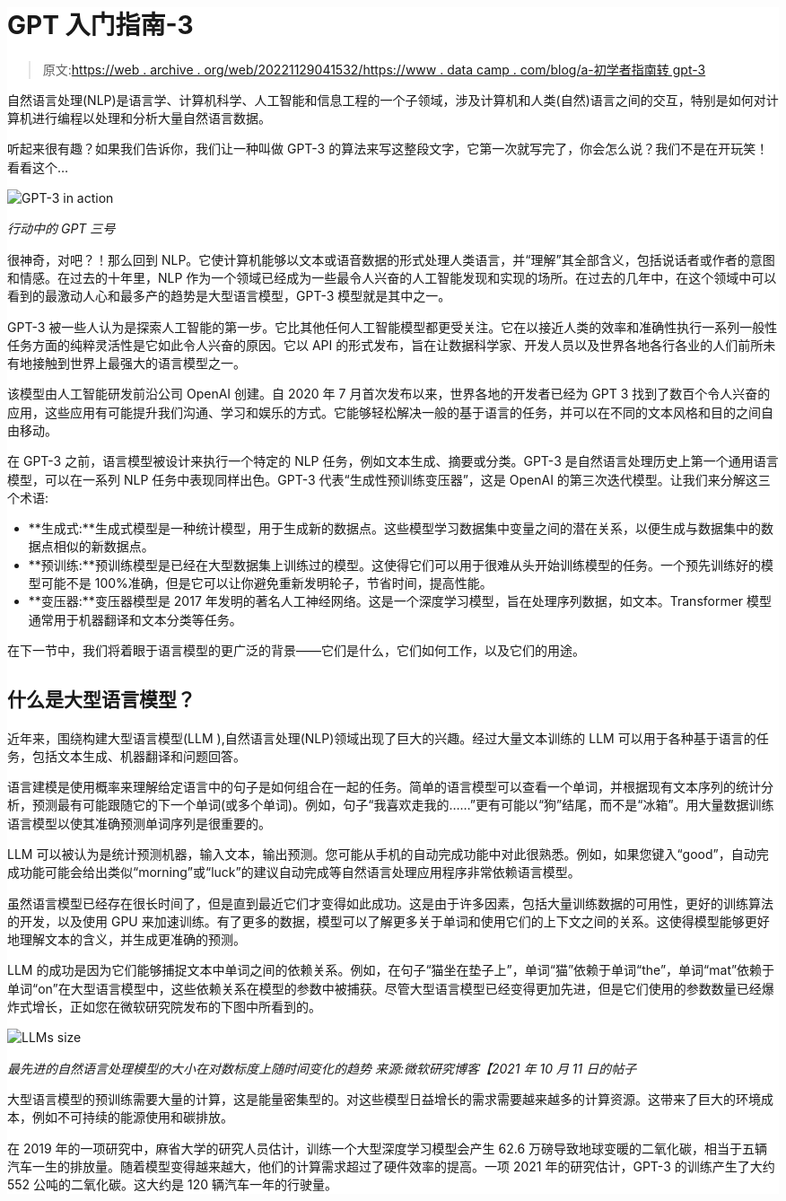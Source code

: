 # GPT 入门指南-3

> 原文:[https://web . archive . org/web/20221129041532/https://www . data camp . com/blog/a-初学者指南转 gpt-3](https://web.archive.org/web/20221129041532/https://www.datacamp.com/blog/a-beginners-guide-to-gpt-3)

自然语言处理(NLP)是语言学、计算机科学、人工智能和信息工程的一个子领域，涉及计算机和人类(自然)语言之间的交互，特别是如何对计算机进行编程以处理和分析大量自然语言数据。

听起来很有趣？如果我们告诉你，我们让一种叫做 GPT-3 的算法来写这整段文字，它第一次就写完了，你会怎么说？我们不是在开玩笑！看看这个…

![GPT-3 in action](../Images/e02ef83176164441d4f53c1c657cc9cc.png)

*行动中的 GPT 三号*

很神奇，对吧？！那么回到 NLP。它使计算机能够以文本或语音数据的形式处理人类语言，并“理解”其全部含义，包括说话者或作者的意图和情感。在过去的十年里，NLP 作为一个领域已经成为一些最令人兴奋的人工智能发现和实现的场所。在过去的几年中，在这个领域中可以看到的最激动人心和最多产的趋势是大型语言模型，GPT-3 模型就是其中之一。

GPT-3 被一些人认为是探索人工智能的第一步。它比其他任何人工智能模型都更受关注。它在以接近人类的效率和准确性执行一系列一般性任务方面的纯粹灵活性是它如此令人兴奋的原因。它以 API 的形式发布，旨在让数据科学家、开发人员以及世界各地各行各业的人们前所未有地接触到世界上最强大的语言模型之一。

该模型由人工智能研发前沿公司 OpenAI 创建。自 2020 年 7 月首次发布以来，世界各地的开发者已经为 GPT 3 找到了数百个令人兴奋的应用，这些应用有可能提升我们沟通、学习和娱乐的方式。它能够轻松解决一般的基于语言的任务，并可以在不同的文本风格和目的之间自由移动。

在 GPT-3 之前，语言模型被设计来执行一个特定的 NLP 任务，例如文本生成、摘要或分类。GPT-3 是自然语言处理历史上第一个通用语言模型，可以在一系列 NLP 任务中表现同样出色。GPT-3 代表“生成性预训练变压器”，这是 OpenAI 的第三次迭代模型。让我们来分解这三个术语:

*   **生成式:**生成式模型是一种统计模型，用于生成新的数据点。这些模型学习数据集中变量之间的潜在关系，以便生成与数据集中的数据点相似的新数据点。
*   **预训练:**预训练模型是已经在大型数据集上训练过的模型。这使得它们可以用于很难从头开始训练模型的任务。一个预先训练好的模型可能不是 100%准确，但是它可以让你避免重新发明轮子，节省时间，提高性能。
*   **变压器:**变压器模型是 2017 年发明的著名人工神经网络。这是一个深度学习模型，旨在处理序列数据，如文本。Transformer 模型通常用于机器翻译和文本分类等任务。

在下一节中，我们将着眼于语言模型的更广泛的背景——它们是什么，它们如何工作，以及它们的用途。

## 什么是大型语言模型？

近年来，围绕构建大型语言模型(LLM ),自然语言处理(NLP)领域出现了巨大的兴趣。经过大量文本训练的 LLM 可以用于各种基于语言的任务，包括文本生成、机器翻译和问题回答。

语言建模是使用概率来理解给定语言中的句子是如何组合在一起的任务。简单的语言模型可以查看一个单词，并根据现有文本序列的统计分析，预测最有可能跟随它的下一个单词(或多个单词)。例如，句子“我喜欢走我的……”更有可能以“狗”结尾，而不是“冰箱”。用大量数据训练语言模型以使其准确预测单词序列是很重要的。

LLM 可以被认为是统计预测机器，输入文本，输出预测。您可能从手机的自动完成功能中对此很熟悉。例如，如果您键入“good”，自动完成功能可能会给出类似“morning”或“luck”的建议自动完成等自然语言处理应用程序非常依赖语言模型。

虽然语言模型已经存在很长时间了，但是直到最近它们才变得如此成功。这是由于许多因素，包括大量训练数据的可用性，更好的训练算法的开发，以及使用 GPU 来加速训练。有了更多的数据，模型可以了解更多关于单词和使用它们的上下文之间的关系。这使得模型能够更好地理解文本的含义，并生成更准确的预测。

LLM 的成功是因为它们能够捕捉文本中单词之间的依赖关系。例如，在句子“猫坐在垫子上”，单词“猫”依赖于单词“the”，单词“mat”依赖于单词“on”在大型语言模型中，这些依赖关系在模型的参数中被捕获。尽管大型语言模型已经变得更加先进，但是它们使用的参数数量已经爆炸式增长，正如您在微软研究院发布的下图中所看到的。

![LLMs size](../Images/f227edd518a7b436a5697018ada5ed07.png)

*最先进的自然语言处理模型的大小在对数标度上随时间变化的趋势*
*来源:微软研究博客【2021 年 10 月 11 日的帖子*

大型语言模型的预训练需要大量的计算，这是能量密集型的。对这些模型日益增长的需求需要越来越多的计算资源。这带来了巨大的环境成本，例如不可持续的能源使用和碳排放。

在 2019 年的一项研究中，麻省大学的研究人员估计，训练一个大型深度学习模型会产生 62.6 万磅导致地球变暖的二氧化碳，相当于五辆汽车一生的排放量。随着模型变得越来越大，他们的计算需求超过了硬件效率的提高。一项 2021 年的研究估计，GPT-3 的训练产生了大约 552 公吨的二氧化碳。这大约是 120 辆汽车一年的行驶量。
